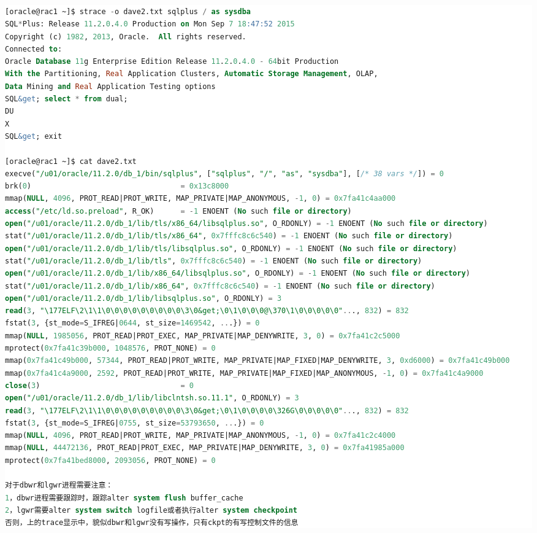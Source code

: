```sql
[oracle@rac1 ~]$ strace -o dave2.txt sqlplus / as sysdba
SQL*Plus: Release 11.2.0.4.0 Production on Mon Sep 7 18:47:52 2015
Copyright (c) 1982, 2013, Oracle.  All rights reserved.
Connected to:
Oracle Database 11g Enterprise Edition Release 11.2.0.4.0 - 64bit Production
With the Partitioning, Real Application Clusters, Automatic Storage Management, OLAP,
Data Mining and Real Application Testing options
SQL&get; select * from dual;
DU
X
SQL&get; exit

[oracle@rac1 ~]$ cat dave2.txt 
execve("/u01/oracle/11.2.0/db_1/bin/sqlplus", ["sqlplus", "/", "as", "sysdba"], [/* 38 vars */]) = 0
brk(0)                                  = 0x13c8000
mmap(NULL, 4096, PROT_READ|PROT_WRITE, MAP_PRIVATE|MAP_ANONYMOUS, -1, 0) = 0x7fa41c4aa000
access("/etc/ld.so.preload", R_OK)      = -1 ENOENT (No such file or directory)
open("/u01/oracle/11.2.0/db_1/lib/tls/x86_64/libsqlplus.so", O_RDONLY) = -1 ENOENT (No such file or directory)
stat("/u01/oracle/11.2.0/db_1/lib/tls/x86_64", 0x7fffc8c6c540) = -1 ENOENT (No such file or directory)
open("/u01/oracle/11.2.0/db_1/lib/tls/libsqlplus.so", O_RDONLY) = -1 ENOENT (No such file or directory)
stat("/u01/oracle/11.2.0/db_1/lib/tls", 0x7fffc8c6c540) = -1 ENOENT (No such file or directory)
open("/u01/oracle/11.2.0/db_1/lib/x86_64/libsqlplus.so", O_RDONLY) = -1 ENOENT (No such file or directory)
stat("/u01/oracle/11.2.0/db_1/lib/x86_64", 0x7fffc8c6c540) = -1 ENOENT (No such file or directory)
open("/u01/oracle/11.2.0/db_1/lib/libsqlplus.so", O_RDONLY) = 3
read(3, "\177ELF\2\1\1\0\0\0\0\0\0\0\0\0\3\0&get;\0\1\0\0\0@\370\1\0\0\0\0\0"..., 832) = 832
fstat(3, {st_mode=S_IFREG|0644, st_size=1469542, ...}) = 0
mmap(NULL, 1985056, PROT_READ|PROT_EXEC, MAP_PRIVATE|MAP_DENYWRITE, 3, 0) = 0x7fa41c2c5000
mprotect(0x7fa41c39b000, 1048576, PROT_NONE) = 0
mmap(0x7fa41c49b000, 57344, PROT_READ|PROT_WRITE, MAP_PRIVATE|MAP_FIXED|MAP_DENYWRITE, 3, 0xd6000) = 0x7fa41c49b000
mmap(0x7fa41c4a9000, 2592, PROT_READ|PROT_WRITE, MAP_PRIVATE|MAP_FIXED|MAP_ANONYMOUS, -1, 0) = 0x7fa41c4a9000
close(3)                                = 0
open("/u01/oracle/11.2.0/db_1/lib/libclntsh.so.11.1", O_RDONLY) = 3
read(3, "\177ELF\2\1\1\0\0\0\0\0\0\0\0\0\3\0&get;\0\1\0\0\0\0\326G\0\0\0\0\0"..., 832) = 832
fstat(3, {st_mode=S_IFREG|0755, st_size=53793650, ...}) = 0
mmap(NULL, 4096, PROT_READ|PROT_WRITE, MAP_PRIVATE|MAP_ANONYMOUS, -1, 0) = 0x7fa41c2c4000
mmap(NULL, 44472136, PROT_READ|PROT_EXEC, MAP_PRIVATE|MAP_DENYWRITE, 3, 0) = 0x7fa41985a000
mprotect(0x7fa41bed8000, 2093056, PROT_NONE) = 0

对于dbwr和lgwr进程需要注意：
1，dbwr进程需要跟踪时，跟踪alter system flush buffer_cache
2，lgwr需要alter system switch logfile或者执行alter system checkpoint
否则，上的trace显示中，貌似dbwr和lgwr没有写操作，只有ckpt的有写控制文件的信息
```
